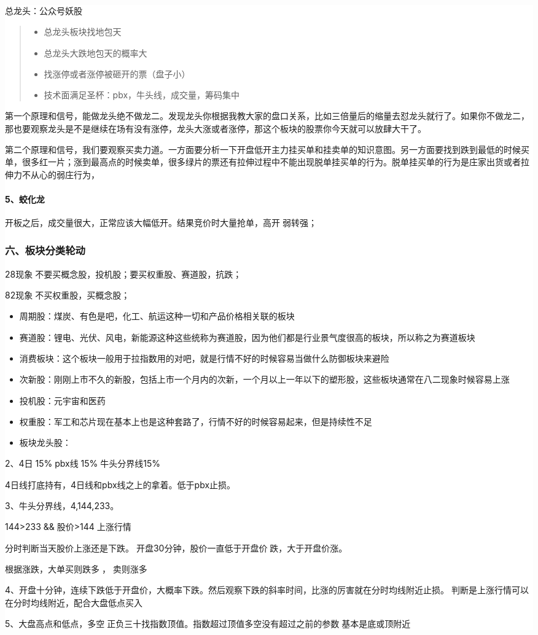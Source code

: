 总龙头：公众号妖股

> - 总龙头板块找地包天
> 
> - 总龙头大跌地包天的概率大
> 
> - 找涨停或者涨停被砸开的票（盘子小）
> 
> - 技术面满足圣杯：pbx，牛头线，成交量，筹码集中

第一个原理和信号，能做龙头绝不做龙二。发现龙头你根据我教大家的盘口关系，比如三倍量后的缩量去怼龙头就行了。如果你不做龙二，那也要观察龙头是不是继续在场有没有涨停，龙头大涨或者涨停，那这个板块的股票你今天就可以放肆大干了。

第二个原理和信号，我们要观察买卖力道。一方面要分析一下开盘低开主力挂买单和挂卖单的知识意图。另一方面要找到跌到最低的时候买单，很多红一片；涨到最高点的时候卖单，很多绿片的票还有拉伸过程中不能出现脱单挂买单的行为。脱单挂买单的行为是庄家出货或者拉伸力不从心的弱庄行为，

#### 5、蛟化龙

开板之后，成交量很大，正常应该大幅低开。结果竞价时大量抢单，高开 弱转强；

### 六、板块分类轮动

28现象 不要买概念股，投机股；要买权重股、赛道股，抗跌；

82现象 不买权重股，买概念股；

- 周期股：煤炭、有色是吧，化工、航运这种一切和产品价格相关联的板块

- 赛道股：锂电、光伏、风电，新能源这种这些统称为赛道股，因为他们都是行业景气度很高的板块，所以称之为赛道板块

- 消费板块：这个板块一般用于拉指数用的对吧，就是行情不好的时候容易当做什么防御板块来避险

- 次新股：刚刚上市不久的新股，包括上市一个月内的次新，一个月以上一年以下的塑形股，这些板块通常在八二现象时候容易上涨

- 投机股：元宇宙和医药

- 权重股：军工和芯片现在基本上也是这种套路了，行情不好的时候容易起来，但是持续性不足

- 板块龙头股：

2、4日 15%  pbx线 15% 牛头分界线15%

4日线打底持有，4日线和pbx线之上的拿着。低于pbx止损。

3、牛头分界线，4,144,233。  

 144>233 && 股价>144   上涨行情

分时判断当天股价上涨还是下跌。  开盘30分钟，股价一直低于开盘价 跌，大于开盘价涨。

根据涨跌，大单买则跌多 ， 卖则涨多

4、开盘十分钟，连续下跌低于开盘价，大概率下跌。然后观察下跌的斜率时间，比涨的厉害就在分时均线附近止损。    判断是上涨行情可以在分时均线附近，配合大盘低点买入

5、大盘高点和低点，多空 正负三十找指数顶值。指数超过顶值多空没有超过之前的参数  基本是底或顶附近
